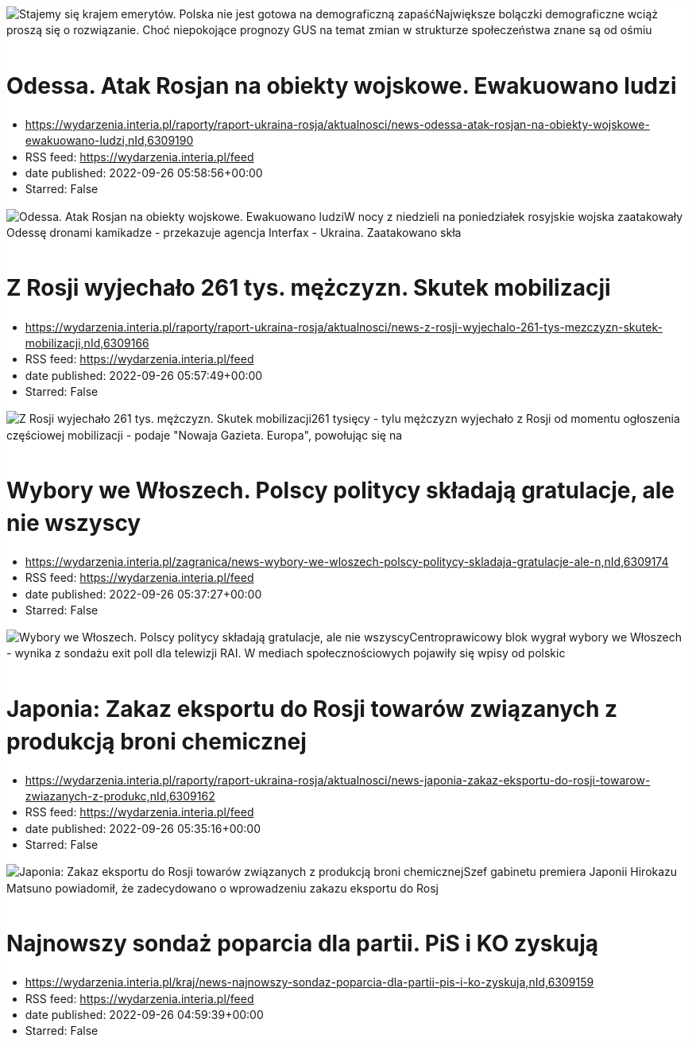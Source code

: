 <p><a href="https://wydarzenia.interia.pl/kraj/news-stajemy-sie-krajem-emerytow-polska-nie-jest-gotowa-na-demogr,nId,6304062"><img align="left" alt="Stajemy się krajem emerytów. Polska nie jest gotowa na demograficzną zapaść" src="https://i.iplsc.com/stajemy-sie-krajem-emerytow-polska-nie-jest-gotowa-na-demogr/000G3WNGXL79PSTQ-C321.jpg" /></a>Największe bolączki demograficzne wciąż proszą się o rozwiązanie. Choć niepokojące prognozy GUS na temat zmian w strukturze społeczeństwa znane są od ośmiu

# Odessa. Atak Rosjan na obiekty wojskowe. Ewakuowano ludzi
 - https://wydarzenia.interia.pl/raporty/raport-ukraina-rosja/aktualnosci/news-odessa-atak-rosjan-na-obiekty-wojskowe-ewakuowano-ludzi,nId,6309190
 - RSS feed: https://wydarzenia.interia.pl/feed
 - date published: 2022-09-26 05:58:56+00:00
 - Starred: False

<p><a href="https://wydarzenia.interia.pl/raporty/raport-ukraina-rosja/aktualnosci/news-odessa-atak-rosjan-na-obiekty-wojskowe-ewakuowano-ludzi,nId,6309190"><img align="left" alt="Odessa. Atak Rosjan na obiekty wojskowe. Ewakuowano ludzi " src="https://i.iplsc.com/odessa-atak-rosjan-na-obiekty-wojskowe-ewakuowano-ludzi/000G49SGEG5A4NYU-C321.jpg" /></a>W nocy z niedzieli na poniedziałek rosyjskie wojska zaatakowały Odessę dronami kamikadze - przekazuje agencja Interfax - Ukraina. Zaatakowano skła

# Z Rosji wyjechało 261 tys. mężczyzn. Skutek mobilizacji
 - https://wydarzenia.interia.pl/raporty/raport-ukraina-rosja/aktualnosci/news-z-rosji-wyjechalo-261-tys-mezczyzn-skutek-mobilizacji,nId,6309166
 - RSS feed: https://wydarzenia.interia.pl/feed
 - date published: 2022-09-26 05:57:49+00:00
 - Starred: False

<p><a href="https://wydarzenia.interia.pl/raporty/raport-ukraina-rosja/aktualnosci/news-z-rosji-wyjechalo-261-tys-mezczyzn-skutek-mobilizacji,nId,6309166"><img align="left" alt="Z Rosji wyjechało 261 tys. mężczyzn. Skutek mobilizacji" src="https://i.iplsc.com/z-rosji-wyjechalo-261-tys-mezczyzn-skutek-mobilizacji/000G49NCIVWXWUJ4-C321.jpg" /></a>261 tysięcy - tylu mężczyzn wyjechało z Rosji od momentu ogłoszenia częściowej mobilizacji - podaje &quot;Nowaja Gazieta. Europa&quot;, powołując się na 

# Wybory we Włoszech. Polscy politycy składają gratulacje, ale nie wszyscy
 - https://wydarzenia.interia.pl/zagranica/news-wybory-we-wloszech-polscy-politycy-skladaja-gratulacje-ale-n,nId,6309174
 - RSS feed: https://wydarzenia.interia.pl/feed
 - date published: 2022-09-26 05:37:27+00:00
 - Starred: False

<p><a href="https://wydarzenia.interia.pl/zagranica/news-wybory-we-wloszech-polscy-politycy-skladaja-gratulacje-ale-n,nId,6309174"><img align="left" alt="Wybory we Włoszech. Polscy politycy składają gratulacje, ale nie wszyscy " src="https://i.iplsc.com/wybory-we-wloszech-polscy-politycy-skladaja-gratulacje-ale-n/000G49PSC14JEEQK-C321.jpg" /></a>Centroprawicowy blok wygrał wybory we Włoszech - wynika z sondażu exit poll dla telewizji RAI. W mediach społecznościowych pojawiły się wpisy od polskic

# Japonia: Zakaz eksportu do Rosji towarów związanych z produkcją broni chemicznej
 - https://wydarzenia.interia.pl/raporty/raport-ukraina-rosja/aktualnosci/news-japonia-zakaz-eksportu-do-rosji-towarow-zwiazanych-z-produkc,nId,6309162
 - RSS feed: https://wydarzenia.interia.pl/feed
 - date published: 2022-09-26 05:35:16+00:00
 - Starred: False

<p><a href="https://wydarzenia.interia.pl/raporty/raport-ukraina-rosja/aktualnosci/news-japonia-zakaz-eksportu-do-rosji-towarow-zwiazanych-z-produkc,nId,6309162"><img align="left" alt="Japonia: Zakaz eksportu do Rosji towarów związanych z produkcją broni chemicznej" src="https://i.iplsc.com/japonia-zakaz-eksportu-do-rosji-towarow-zwiazanych-z-produkc/000G49L9MGDHCBIM-C321.jpg" /></a>Szef gabinetu premiera Japonii Hirokazu Matsuno powiadomił, że zadecydowano o wprowadzeniu zakazu eksportu do Rosj

# Najnowszy sondaż poparcia dla partii. PiS i KO zyskują
 - https://wydarzenia.interia.pl/kraj/news-najnowszy-sondaz-poparcia-dla-partii-pis-i-ko-zyskuja,nId,6309159
 - RSS feed: https://wydarzenia.interia.pl/feed
 - date published: 2022-09-26 04:59:39+00:00
 - Starred: False
